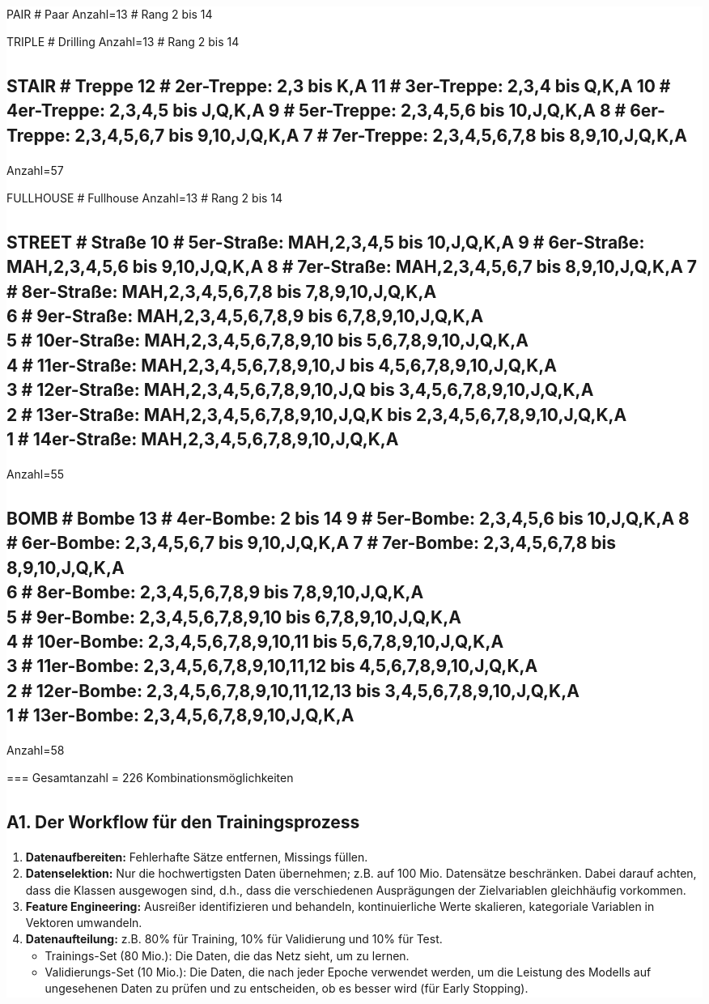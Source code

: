 PAIR           # Paar
Anzahl=13      # Rang 2 bis 14

TRIPLE         # Drilling
Anzahl=13      # Rang 2 bis 14

STAIR          # Treppe
12             # 2er-Treppe: 2,3 bis K,A
11             # 3er-Treppe: 2,3,4 bis Q,K,A
10             # 4er-Treppe: 2,3,4,5 bis J,Q,K,A
 9             # 5er-Treppe: 2,3,4,5,6 bis 10,J,Q,K,A
 8             # 6er-Treppe: 2,3,4,5,6,7 bis 9,10,J,Q,K,A
 7             # 7er-Treppe: 2,3,4,5,6,7,8 bis 8,9,10,J,Q,K,A
--
Anzahl=57

FULLHOUSE      # Fullhouse
Anzahl=13      # Rang 2 bis 14

STREET         # Straße
10             #  5er-Straße: MAH,2,3,4,5 bis 10,J,Q,K,A
 9             #  6er-Straße: MAH,2,3,4,5,6 bis 9,10,J,Q,K,A
 8             #  7er-Straße: MAH,2,3,4,5,6,7 bis 8,9,10,J,Q,K,A 
 7             #  8er-Straße: MAH,2,3,4,5,6,7,8 bis 7,8,9,10,J,Q,K,A  
 6             #  9er-Straße: MAH,2,3,4,5,6,7,8,9 bis 6,7,8,9,10,J,Q,K,A   
 5             # 10er-Straße: MAH,2,3,4,5,6,7,8,9,10 bis 5,6,7,8,9,10,J,Q,K,A    
 4             # 11er-Straße: MAH,2,3,4,5,6,7,8,9,10,J bis 4,5,6,7,8,9,10,J,Q,K,A   
 3             # 12er-Straße: MAH,2,3,4,5,6,7,8,9,10,J,Q bis 3,4,5,6,7,8,9,10,J,Q,K,A   
 2             # 13er-Straße: MAH,2,3,4,5,6,7,8,9,10,J,Q,K bis 2,3,4,5,6,7,8,9,10,J,Q,K,A   
 1             # 14er-Straße: MAH,2,3,4,5,6,7,8,9,10,J,Q,K,A   
--
Anzahl=55

BOMB           # Bombe
13             #  4er-Bombe: 2 bis 14
 9             #  5er-Bombe: 2,3,4,5,6 bis 10,J,Q,K,A
 8             #  6er-Bombe: 2,3,4,5,6,7 bis 9,10,J,Q,K,A 
 7             #  7er-Bombe: 2,3,4,5,6,7,8 bis 8,9,10,J,Q,K,A  
 6             #  8er-Bombe: 2,3,4,5,6,7,8,9 bis 7,8,9,10,J,Q,K,A   
 5             #  9er-Bombe: 2,3,4,5,6,7,8,9,10 bis 6,7,8,9,10,J,Q,K,A    
 4             # 10er-Bombe: 2,3,4,5,6,7,8,9,10,11 bis 5,6,7,8,9,10,J,Q,K,A   
 3             # 11er-Bombe: 2,3,4,5,6,7,8,9,10,11,12 bis 4,5,6,7,8,9,10,J,Q,K,A   
 2             # 12er-Bombe: 2,3,4,5,6,7,8,9,10,11,12,13 bis 3,4,5,6,7,8,9,10,J,Q,K,A   
 1             # 13er-Bombe: 2,3,4,5,6,7,8,9,10,J,Q,K,A
--
Anzahl=58

===
Gesamtanzahl = 226 Kombinationsmöglichkeiten
</pre>

## A1. Der Workflow für den Trainingsprozess

1) **Datenaufbereiten:** Fehlerhafte Sätze entfernen, Missings füllen.
2) **Datenselektion:** Nur die hochwertigsten Daten übernehmen; z.B. auf  100 Mio. Datensätze beschränken. Dabei darauf achten, dass die Klassen ausgewogen sind, d.h., dass die verschiedenen Ausprägungen der Zielvariablen gleichhäufig vorkommen.
3) **Feature Engineering:** Ausreißer identifizieren und behandeln, kontinuierliche Werte skalieren, kategoriale Variablen in Vektoren umwandeln.  
4) **Datenaufteilung:** z.B. 80% für Training,  10% für Validierung und 10% für Test.
   *   Trainings-Set (80 Mio.): Die Daten, die das Netz sieht, um zu lernen.
   *   Validierungs-Set (10 Mio.): Die Daten, die nach jeder Epoche verwendet werden, um die Leistung des Modells auf ungesehenen Daten zu prüfen und zu entscheiden, ob es besser wird (für Early Stopping).